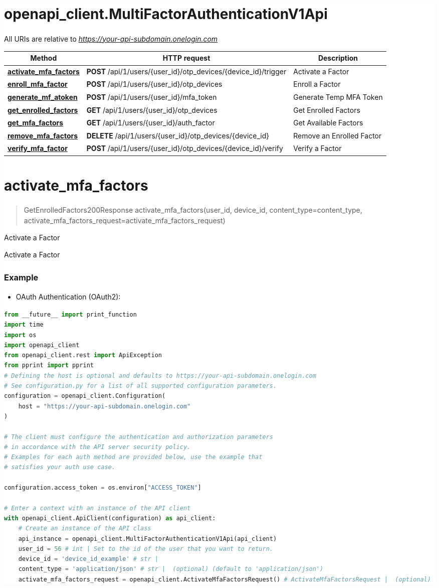 # openapi_client.MultiFactorAuthenticationV1Api

All URIs are relative to *https://your-api-subdomain.onelogin.com*

Method | HTTP request | Description
------------- | ------------- | -------------
[**activate_mfa_factors**](MultiFactorAuthenticationV1Api.md#activate_mfa_factors) | **POST** /api/1/users/{user_id}/otp_devices/{device_id}/trigger | Activate a Factor
[**enroll_mfa_factor**](MultiFactorAuthenticationV1Api.md#enroll_mfa_factor) | **POST** /api/1/users/{user_id}/otp_devices | Enroll a Factor
[**generate_mf_atoken**](MultiFactorAuthenticationV1Api.md#generate_mf_atoken) | **POST** /api/1/users/{user_id}/mfa_token | Generate Temp MFA Token
[**get_enrolled_factors**](MultiFactorAuthenticationV1Api.md#get_enrolled_factors) | **GET** /api/1/users/{user_id}/otp_devices | Get Enrolled Factors
[**get_mfa_factors**](MultiFactorAuthenticationV1Api.md#get_mfa_factors) | **GET** /api/1/users/{user_id}/auth_factor | Get Available Factors
[**remove_mfa_factors**](MultiFactorAuthenticationV1Api.md#remove_mfa_factors) | **DELETE** /api/1/users/{user_id}/otp_devices/{device_id} | Remove an Enrolled Factor
[**verify_mfa_factor**](MultiFactorAuthenticationV1Api.md#verify_mfa_factor) | **POST** /api/1/users/{user_id}/otp_devices/{device_id}/verify | Verify a Factor


# **activate_mfa_factors**
> GetEnrolledFactors200Response activate_mfa_factors(user_id, device_id, content_type=content_type, activate_mfa_factors_request=activate_mfa_factors_request)

Activate a Factor

Activate a Factor

### Example

* OAuth Authentication (OAuth2):
```python
from __future__ import print_function
import time
import os
import openapi_client
from openapi_client.rest import ApiException
from pprint import pprint
# Defining the host is optional and defaults to https://your-api-subdomain.onelogin.com
# See configuration.py for a list of all supported configuration parameters.
configuration = openapi_client.Configuration(
    host = "https://your-api-subdomain.onelogin.com"
)

# The client must configure the authentication and authorization parameters
# in accordance with the API server security policy.
# Examples for each auth method are provided below, use the example that
# satisfies your auth use case.

configuration.access_token = os.environ["ACCESS_TOKEN"]

# Enter a context with an instance of the API client
with openapi_client.ApiClient(configuration) as api_client:
    # Create an instance of the API class
    api_instance = openapi_client.MultiFactorAuthenticationV1Api(api_client)
    user_id = 56 # int | Set to the id of the user that you want to return.
    device_id = 'device_id_example' # str | 
    content_type = 'application/json' # str |  (optional) (default to 'application/json')
    activate_mfa_factors_request = openapi_client.ActivateMfaFactorsRequest() # ActivateMfaFactorsRequest |  (optional)

```